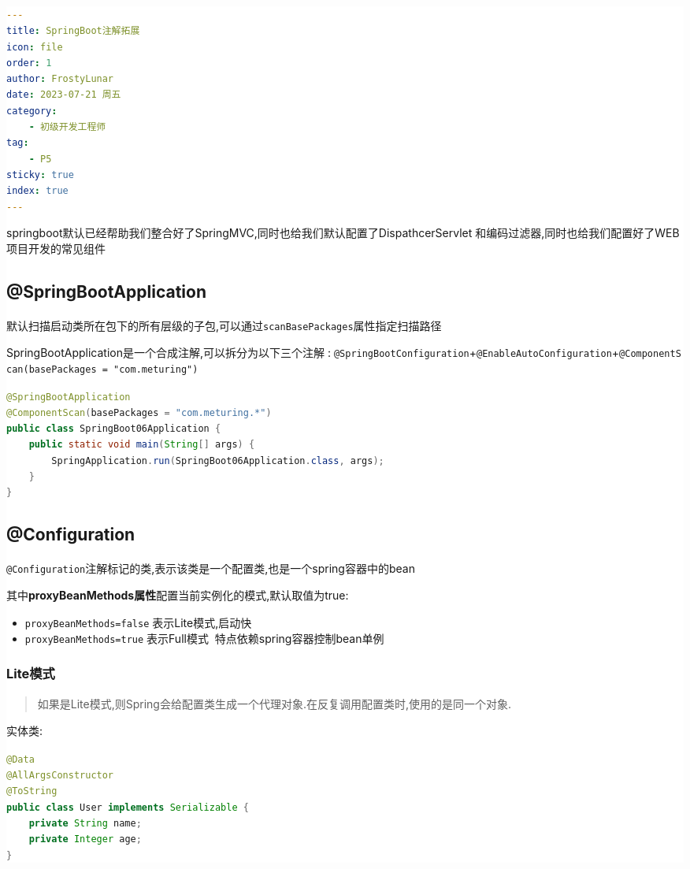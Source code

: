 ```yaml
---
title: SpringBoot注解拓展
icon: file
order: 1
author: FrostyLunar
date: 2023-07-21 周五
category:
	- 初级开发工程师
tag:
	- P5
sticky: true
index: true
---
```


springboot默认已经帮助我们整合好了SpringMVC,同时也给我们默认配置了DispathcerServlet 和编码过滤器,同时也给我们配置好了WEB项目开发的常见组件

## @SpringBootApplication

默认扫描启动类所在包下的所有层级的子包,可以通过`scanBasePackages`属性指定扫描路径

SpringBootApplication是一个合成注解,可以拆分为以下三个注解 : 
`@SpringBootConfiguration`+`@EnableAutoConfiguration`+`@ComponentScan(basePackages = "com.meturing")`

```Java
@SpringBootApplication
@ComponentScan(basePackages = "com.meturing.*")
public class SpringBoot06Application {
    public static void main(String[] args) {
        SpringApplication.run(SpringBoot06Application.class, args);
    }
}
```

## @Configuration

`@Configuration`注解标记的类,表示该类是一个配置类,也是一个spring容器中的bean

其中**proxyBeanMethods属性**配置当前实例化的模式,默认取值为true:
- `proxyBeanMethods=false` 表示Lite模式,启动快
- `proxyBeanMethods=true` 表示Full模式  特点依赖spring容器控制bean单例 

### Lite模式

> 如果是Lite模式,则Spring会给配置类生成一个代理对象.在反复调用配置类时,使用的是同一个对象.

实体类:
```Java
@Data
@AllArgsConstructor
@ToString
public class User implements Serializable {
    private String name;
    private Integer age;
}
```
